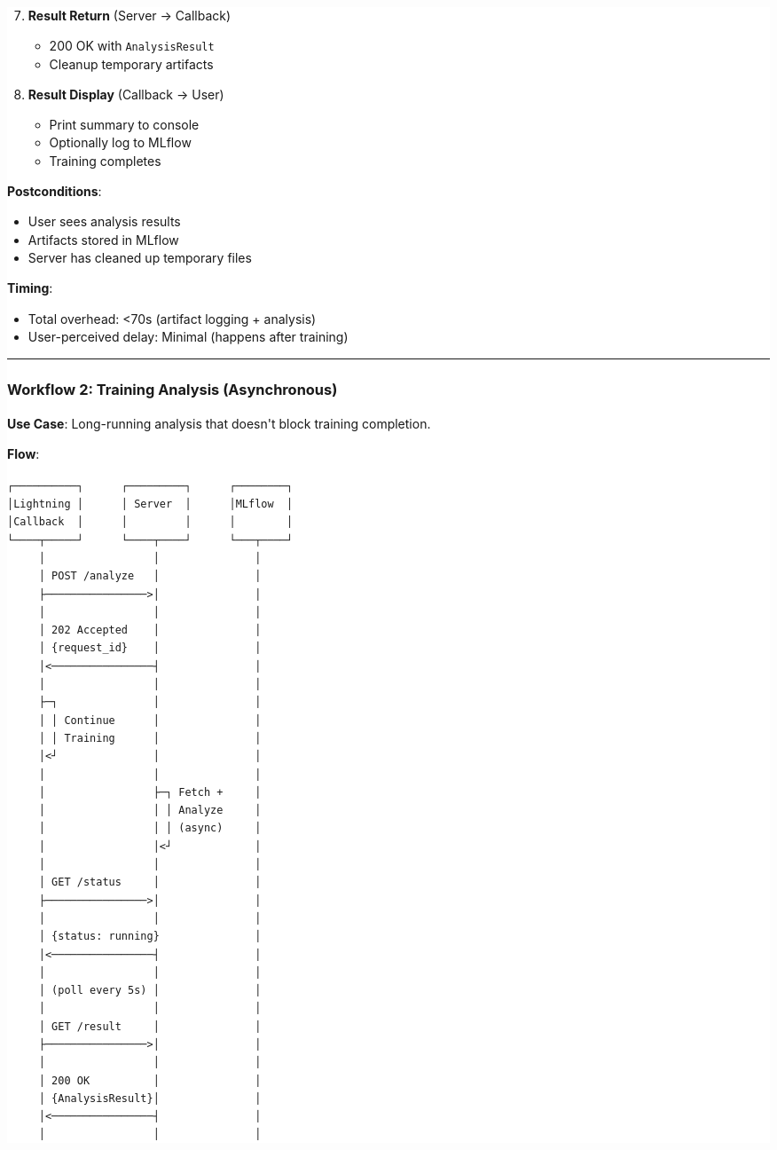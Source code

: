 7. **Result Return** (Server → Callback)
   - 200 OK with `AnalysisResult`
   - Cleanup temporary artifacts

8. **Result Display** (Callback → User)
   - Print summary to console
   - Optionally log to MLflow
   - Training completes

**Postconditions**:
- User sees analysis results
- Artifacts stored in MLflow
- Server has cleaned up temporary files

**Timing**:
- Total overhead: <70s (artifact logging + analysis)
- User-perceived delay: Minimal (happens after training)

---

### Workflow 2: Training Analysis (Asynchronous)

**Use Case**: Long-running analysis that doesn't block training completion.

**Flow**:

```
┌──────────┐      ┌─────────┐      ┌────────┐
│Lightning │      │ Server  │      │MLflow  │
│Callback  │      │         │      │        │
└────┬─────┘      └────┬────┘      └───┬────┘
     │                 │               │
     │ POST /analyze   │               │
     ├────────────────>│               │
     │                 │               │
     │ 202 Accepted    │               │
     │ {request_id}    │               │
     │<────────────────┤               │
     │                 │               │
     ├─┐               │               │
     │ │ Continue      │               │
     │ │ Training      │               │
     │<┘               │               │
     │                 │               │
     │                 ├─┐ Fetch +     │
     │                 │ │ Analyze     │
     │                 │ │ (async)     │
     │                 │<┘             │
     │                 │               │
     │ GET /status     │               │
     ├────────────────>│               │
     │                 │               │
     │ {status: running}               │
     │<────────────────┤               │
     │                 │               │
     │ (poll every 5s) │               │
     │                 │               │
     │ GET /result     │               │
     ├────────────────>│               │
     │                 │               │
     │ 200 OK          │               │
     │ {AnalysisResult}│               │
     │<────────────────┤               │
     │                 │               │
```
